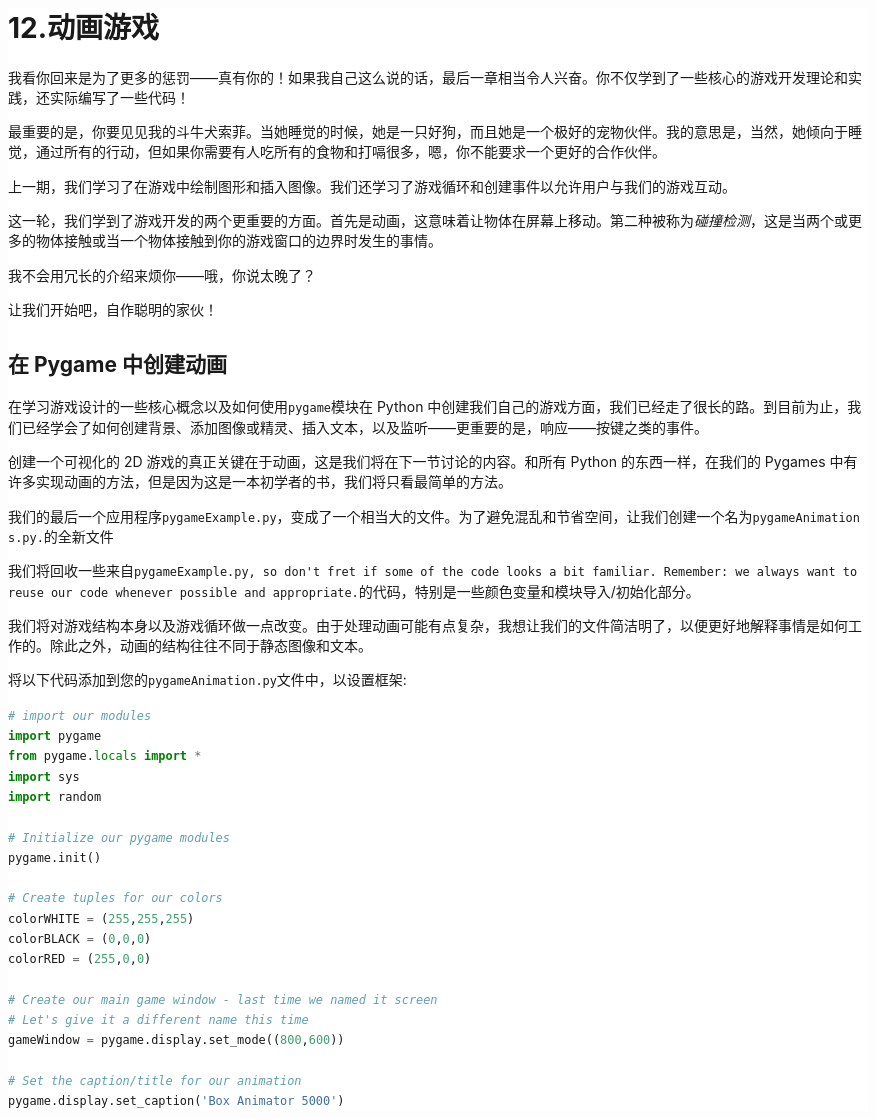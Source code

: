 # 12.动画游戏

我看你回来是为了更多的惩罚——真有你的！如果我自己这么说的话，最后一章相当令人兴奋。你不仅学到了一些核心的游戏开发理论和实践，还实际编写了一些代码！

最重要的是，你要见见我的斗牛犬索菲。当她睡觉的时候，她是一只好狗，而且她是一个极好的宠物伙伴。我的意思是，当然，她倾向于睡觉，通过所有的行动，但如果你需要有人吃所有的食物和打嗝很多，嗯，你不能要求一个更好的合作伙伴。

上一期，我们学习了在游戏中绘制图形和插入图像。我们还学习了游戏循环和创建事件以允许用户与我们的游戏互动。

这一轮，我们学到了游戏开发的两个更重要的方面。首先是动画，这意味着让物体在屏幕上移动。第二种被称为*碰撞检测*，这是当两个或更多的物体接触或当一个物体接触到你的游戏窗口的边界时发生的事情。

我不会用冗长的介绍来烦你——哦，你说太晚了？

让我们开始吧，自作聪明的家伙！

## 在 Pygame 中创建动画

在学习游戏设计的一些核心概念以及如何使用`pygame`模块在 Python 中创建我们自己的游戏方面，我们已经走了很长的路。到目前为止，我们已经学会了如何创建背景、添加图像或精灵、插入文本，以及监听——更重要的是，响应——按键之类的事件。

创建一个可视化的 2D 游戏的真正关键在于动画，这是我们将在下一节讨论的内容。和所有 Python 的东西一样，在我们的 Pygames 中有许多实现动画的方法，但是因为这是一本初学者的书，我们将只看最简单的方法。

我们的最后一个应用程序`pygameExample.py`，变成了一个相当大的文件。为了避免混乱和节省空间，让我们创建一个名为`pygameAnimations.py.`的全新文件

我们将回收一些来自`pygameExample.py, so don't fret if some of the code looks a bit familiar. Remember: we always want to reuse our code whenever possible and appropriate.`的代码，特别是一些颜色变量和模块导入/初始化部分。

我们将对游戏结构本身以及游戏循环做一点改变。由于处理动画可能有点复杂，我想让我们的文件简洁明了，以便更好地解释事情是如何工作的。除此之外，动画的结构往往不同于静态图像和文本。

将以下代码添加到您的`pygameAnimation.py`文件中，以设置框架:

```py
# import our modules
import pygame
from pygame.locals import *
import sys
import random

# Initialize our pygame modules
pygame.init()

# Create tuples for our colors
colorWHITE = (255,255,255)
colorBLACK = (0,0,0)
colorRED = (255,0,0)

# Create our main game window - last time we named it screen
# Let's give it a different name this time
gameWindow = pygame.display.set_mode((800,600))

# Set the caption/title for our animation
pygame.display.set_caption('Box Animator 5000')

```
